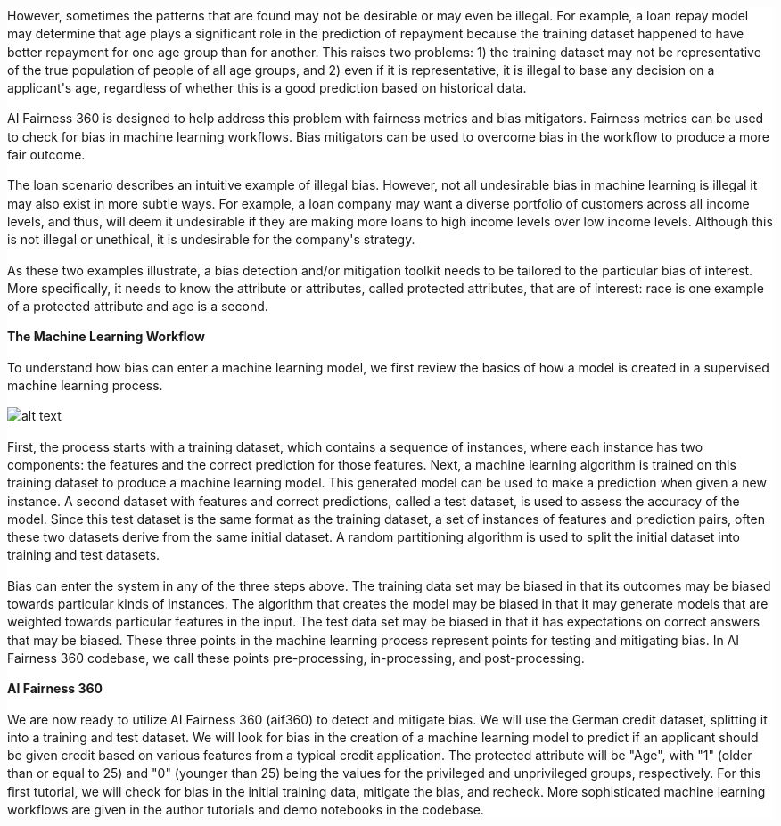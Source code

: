 However, sometimes the patterns that are found may not be desirable or may even be illegal. For example, a loan repay model may determine that age plays a significant role in the prediction of repayment because the training dataset happened to have better repayment for one age group than for another. This raises two problems: 1) the training dataset may not be representative of the true population of people of all age groups, and 2) even if it is representative, it is illegal to base any decision on a applicant's age, regardless of whether this is a good prediction based on historical data.

AI Fairness 360 is designed to help address this problem with fairness metrics and bias mitigators. Fairness metrics can be used to check for bias in machine learning workflows. Bias mitigators can be used to overcome bias in the workflow to produce a more fair outcome.

The loan scenario describes an intuitive example of illegal bias. However, not all undesirable bias in machine learning is illegal it may also exist in more subtle ways. For example, a loan company may want a diverse portfolio of customers across all income levels, and thus, will deem it undesirable if they are making more loans to high income levels over low income levels. Although this is not illegal or unethical, it is undesirable for the company's strategy.

As these two examples illustrate, a bias detection and/or mitigation toolkit needs to be tailored to the particular bias of interest. More specifically, it needs to know the attribute or attributes, called protected attributes, that are of interest: race is one example of a protected attribute and age is a second.

**The Machine Learning Workflow**

To understand how bias can enter a machine learning model, we first review the basics of how a model is created in a supervised machine learning process.

![alt text](https://nbviewer.jupyter.org/github/IBM/AIF360/blob/master/examples/images/Complex_NoProc_V3.jpg)

First, the process starts with a training dataset, which contains a sequence of instances, where each instance has two components: the features and the correct prediction for those features. Next, a machine learning algorithm is trained on this training dataset to produce a machine learning model. This generated model can be used to make a prediction when given a new instance. A second dataset with features and correct predictions, called a test dataset, is used to assess the accuracy of the model. Since this test dataset is the same format as the training dataset, a set of instances of features and prediction pairs, often these two datasets derive from the same initial dataset. A random partitioning algorithm is used to split the initial dataset into training and test datasets.

Bias can enter the system in any of the three steps above. The training data set may be biased in that its outcomes may be biased towards particular kinds of instances. The algorithm that creates the model may be biased in that it may generate models that are weighted towards particular features in the input. The test data set may be biased in that it has expectations on correct answers that may be biased. These three points in the machine learning process represent points for testing and mitigating bias. In AI Fairness 360 codebase, we call these points pre-processing, in-processing, and post-processing.

**AI Fairness 360**

We are now ready to utilize AI Fairness 360 (aif360) to detect and mitigate bias. We will use the German credit dataset, splitting it into a training and test dataset. We will look for bias in the creation of a machine learning model to predict if an applicant should be given credit based on various features from a typical credit application. The protected attribute will be "Age", with "1" (older than or equal to 25) and "0" (younger than 25) being the values for the privileged and unprivileged groups, respectively. For this first tutorial, we will check for bias in the initial training data, mitigate the bias, and recheck. More sophisticated machine learning workflows are given in the author tutorials and demo notebooks in the codebase.
